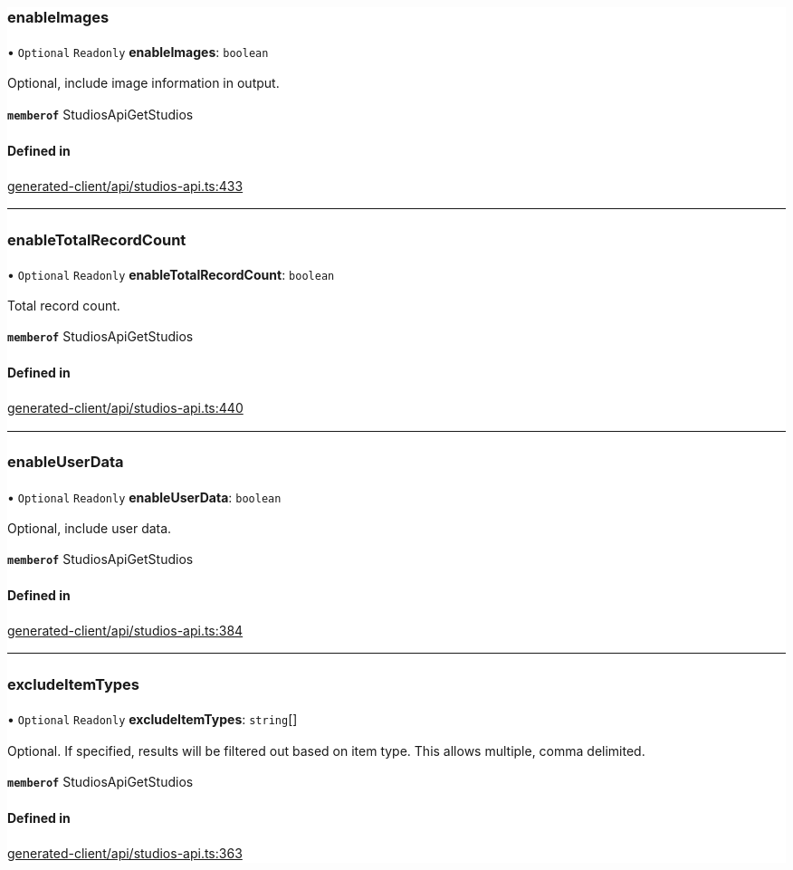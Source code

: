 ### enableImages

• `Optional` `Readonly` **enableImages**: `boolean`

Optional, include image information in output.

**`memberof`** StudiosApiGetStudios

#### Defined in

[generated-client/api/studios-api.ts:433](https://github.com/thornbill/jellyfin-sdk-typescript/blob/e4df7f8/src/generated-client/api/studios-api.ts#L433)

___

### enableTotalRecordCount

• `Optional` `Readonly` **enableTotalRecordCount**: `boolean`

Total record count.

**`memberof`** StudiosApiGetStudios

#### Defined in

[generated-client/api/studios-api.ts:440](https://github.com/thornbill/jellyfin-sdk-typescript/blob/e4df7f8/src/generated-client/api/studios-api.ts#L440)

___

### enableUserData

• `Optional` `Readonly` **enableUserData**: `boolean`

Optional, include user data.

**`memberof`** StudiosApiGetStudios

#### Defined in

[generated-client/api/studios-api.ts:384](https://github.com/thornbill/jellyfin-sdk-typescript/blob/e4df7f8/src/generated-client/api/studios-api.ts#L384)

___

### excludeItemTypes

• `Optional` `Readonly` **excludeItemTypes**: `string`[]

Optional. If specified, results will be filtered out based on item type. This allows multiple, comma delimited.

**`memberof`** StudiosApiGetStudios

#### Defined in

[generated-client/api/studios-api.ts:363](https://github.com/thornbill/jellyfin-sdk-typescript/blob/e4df7f8/src/generated-client/api/studios-api.ts#L363)
